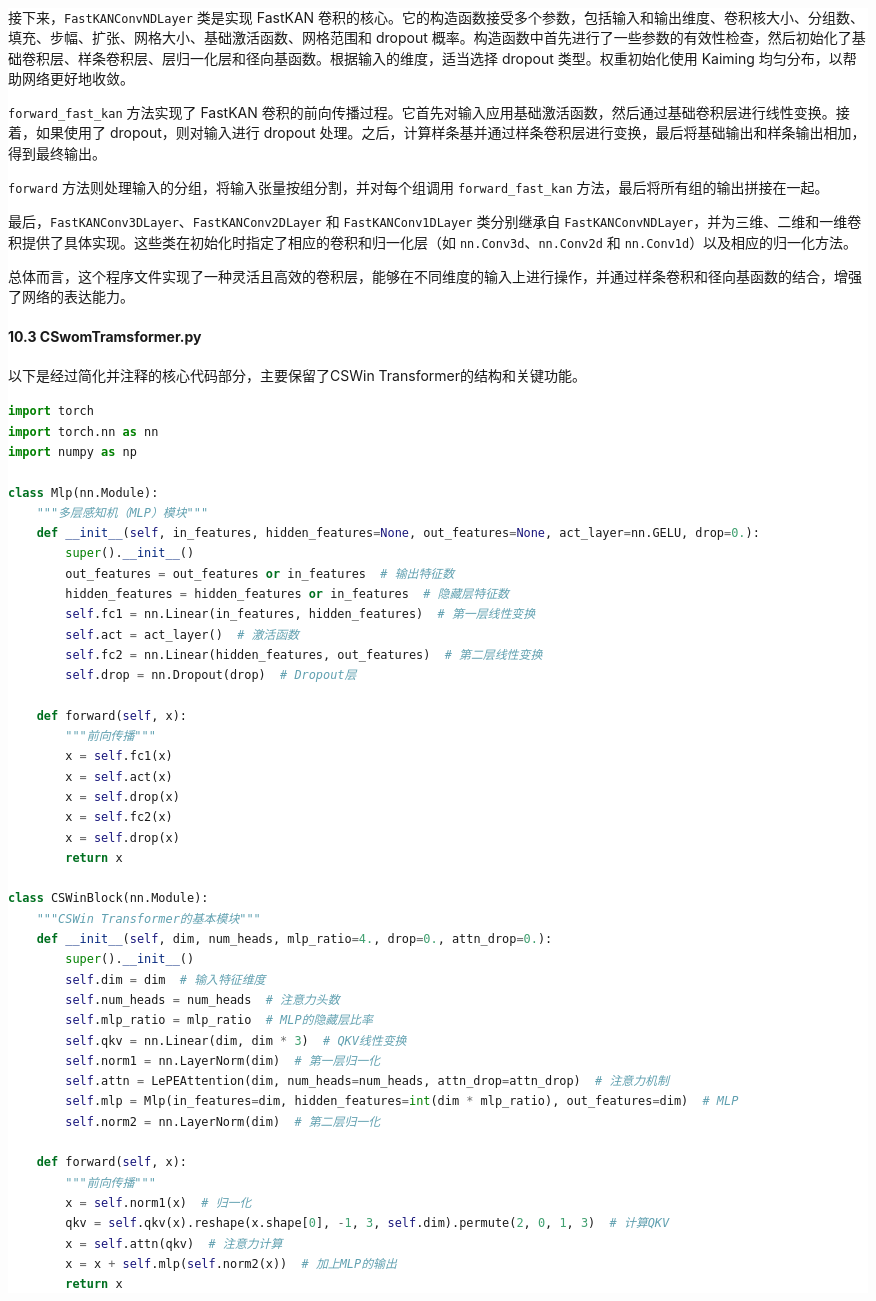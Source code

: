 接下来，`FastKANConvNDLayer` 类是实现 FastKAN 卷积的核心。它的构造函数接受多个参数，包括输入和输出维度、卷积核大小、分组数、填充、步幅、扩张、网格大小、基础激活函数、网格范围和 dropout 概率。构造函数中首先进行了一些参数的有效性检查，然后初始化了基础卷积层、样条卷积层、层归一化层和径向基函数。根据输入的维度，适当选择 dropout 类型。权重初始化使用 Kaiming 均匀分布，以帮助网络更好地收敛。

`forward_fast_kan` 方法实现了 FastKAN 卷积的前向传播过程。它首先对输入应用基础激活函数，然后通过基础卷积层进行线性变换。接着，如果使用了 dropout，则对输入进行 dropout 处理。之后，计算样条基并通过样条卷积层进行变换，最后将基础输出和样条输出相加，得到最终输出。

`forward` 方法则处理输入的分组，将输入张量按组分割，并对每个组调用 `forward_fast_kan` 方法，最后将所有组的输出拼接在一起。

最后，`FastKANConv3DLayer`、`FastKANConv2DLayer` 和 `FastKANConv1DLayer` 类分别继承自 `FastKANConvNDLayer`，并为三维、二维和一维卷积提供了具体实现。这些类在初始化时指定了相应的卷积和归一化层（如 `nn.Conv3d`、`nn.Conv2d` 和 `nn.Conv1d`）以及相应的归一化方法。

总体而言，这个程序文件实现了一种灵活且高效的卷积层，能够在不同维度的输入上进行操作，并通过样条卷积和径向基函数的结合，增强了网络的表达能力。

#### 10.3 CSwomTramsformer.py

以下是经过简化并注释的核心代码部分，主要保留了CSWin Transformer的结构和关键功能。

```python
import torch
import torch.nn as nn
import numpy as np

class Mlp(nn.Module):
    """多层感知机（MLP）模块"""
    def __init__(self, in_features, hidden_features=None, out_features=None, act_layer=nn.GELU, drop=0.):
        super().__init__()
        out_features = out_features or in_features  # 输出特征数
        hidden_features = hidden_features or in_features  # 隐藏层特征数
        self.fc1 = nn.Linear(in_features, hidden_features)  # 第一层线性变换
        self.act = act_layer()  # 激活函数
        self.fc2 = nn.Linear(hidden_features, out_features)  # 第二层线性变换
        self.drop = nn.Dropout(drop)  # Dropout层

    def forward(self, x):
        """前向传播"""
        x = self.fc1(x)
        x = self.act(x)
        x = self.drop(x)
        x = self.fc2(x)
        x = self.drop(x)
        return x

class CSWinBlock(nn.Module):
    """CSWin Transformer的基本模块"""
    def __init__(self, dim, num_heads, mlp_ratio=4., drop=0., attn_drop=0.):
        super().__init__()
        self.dim = dim  # 输入特征维度
        self.num_heads = num_heads  # 注意力头数
        self.mlp_ratio = mlp_ratio  # MLP的隐藏层比率
        self.qkv = nn.Linear(dim, dim * 3)  # QKV线性变换
        self.norm1 = nn.LayerNorm(dim)  # 第一层归一化
        self.attn = LePEAttention(dim, num_heads=num_heads, attn_drop=attn_drop)  # 注意力机制
        self.mlp = Mlp(in_features=dim, hidden_features=int(dim * mlp_ratio), out_features=dim)  # MLP
        self.norm2 = nn.LayerNorm(dim)  # 第二层归一化

    def forward(self, x):
        """前向传播"""
        x = self.norm1(x)  # 归一化
        qkv = self.qkv(x).reshape(x.shape[0], -1, 3, self.dim).permute(2, 0, 1, 3)  # 计算QKV
        x = self.attn(qkv)  # 注意力计算
        x = x + self.mlp(self.norm2(x))  # 加上MLP的输出
        return x

```